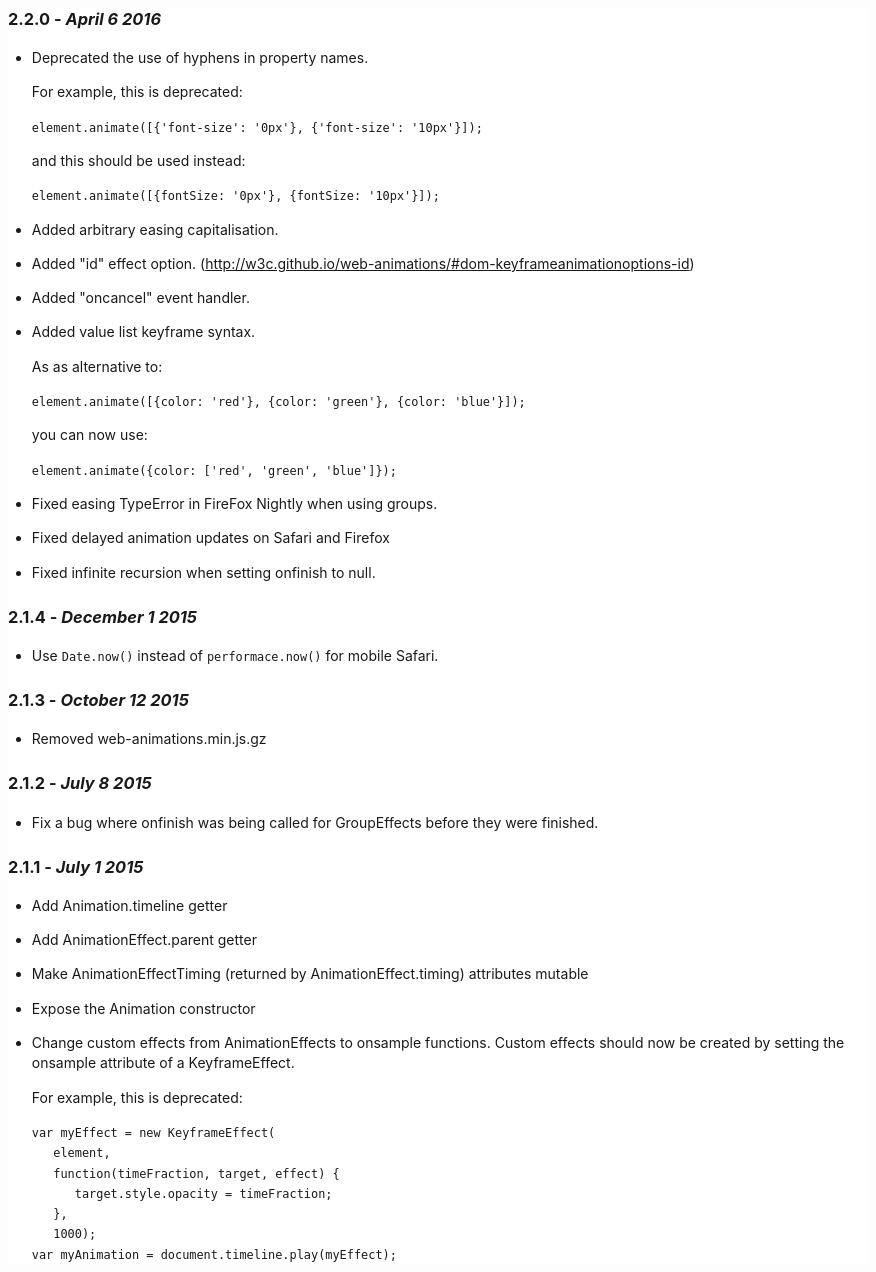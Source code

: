 ### 2.2.0 - _April 6 2016_

- Deprecated the use of hyphens in property names.

  For example, this is deprecated:

      element.animate([{'font-size': '0px'}, {'font-size': '10px'}]);

  and this should be used instead:

      element.animate([{fontSize: '0px'}, {fontSize: '10px'}]);

- Added arbitrary easing capitalisation.

- Added "id" effect option. (http://w3c.github.io/web-animations/#dom-keyframeanimationoptions-id)

- Added "oncancel" event handler.

- Added value list keyframe syntax.

  As as alternative to:

      element.animate([{color: 'red'}, {color: 'green'}, {color: 'blue'}]);

  you can now use:

      element.animate({color: ['red', 'green', 'blue']});

- Fixed easing TypeError in FireFox Nightly when using groups.

- Fixed delayed animation updates on Safari and Firefox

- Fixed infinite recursion when setting onfinish to null.

### 2.1.4 - _December 1 2015_

- Use `Date.now()` instead of `performace.now()` for mobile Safari.

### 2.1.3 - _October 12 2015_

- Removed web-animations.min.js.gz

### 2.1.2 - _July 8 2015_

- Fix a bug where onfinish was being called for GroupEffects before they were finished.

### 2.1.1 - _July 1 2015_

- Add Animation.timeline getter
- Add AnimationEffect.parent getter
- Make AnimationEffectTiming (returned by AnimationEffect.timing) attributes mutable
- Expose the Animation constructor
- Change custom effects from AnimationEffects to onsample functions. Custom effects should now be created by setting the onsample attribute of a KeyframeEffect.

  For example, this is deprecated:

      var myEffect = new KeyframeEffect(
         element,
         function(timeFraction, target, effect) {
            target.style.opacity = timeFraction;
         },
         1000);
      var myAnimation = document.timeline.play(myEffect);
